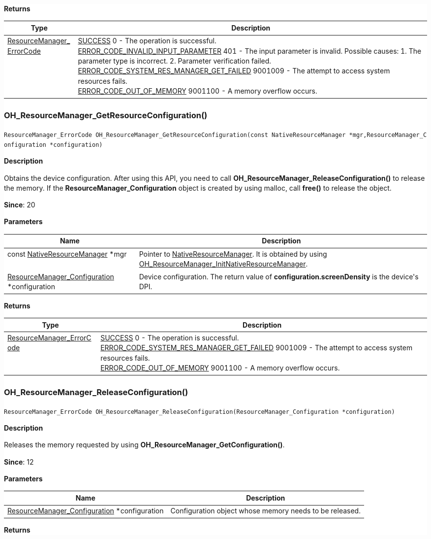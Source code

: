 **Returns**

| Type| Description|
| -- | -- |
| [ResourceManager_ErrorCode](capi-resmgr-common-h.md#resourcemanager_errorcode) | [SUCCESS](capi-resmgr-common-h.md#resourcemanager_errorcode) 0 - The operation is successful.<br>         [ERROR_CODE_INVALID_INPUT_PARAMETER](capi-resmgr-common-h.md#resourcemanager_errorcode) 401 - The input parameter is invalid. Possible causes: 1. The parameter type is incorrect. 2. Parameter verification failed.<br>          [ERROR_CODE_SYSTEM_RES_MANAGER_GET_FAILED](capi-resmgr-common-h.md#resourcemanager_errorcode) 9001009 - The attempt to access system resources fails.<br>          [ERROR_CODE_OUT_OF_MEMORY](capi-resmgr-common-h.md#resourcemanager_errorcode) 9001100 - A memory overflow occurs.|

### OH_ResourceManager_GetResourceConfiguration()

```
ResourceManager_ErrorCode OH_ResourceManager_GetResourceConfiguration(const NativeResourceManager *mgr,ResourceManager_Configuration *configuration)
```

**Description**

Obtains the device configuration. After using this API, you need to call **OH_ResourceManager_ReleaseConfiguration()** to release the memory. If the **ResourceManager_Configuration** object is created by using malloc, call **free()** to release the object.

**Since**: 20


**Parameters**

| Name| Description|
| -- | -- |
| const [NativeResourceManager](capi-rawfile-nativeresourcemanager.md) *mgr | Pointer to [NativeResourceManager](capi-rawfile-nativeresourcemanager.md). It is obtained by using [OH_ResourceManager_InitNativeResourceManager](capi-raw-file-manager-h.md#oh_resourcemanager_initnativeresourcemanager).|
| [ResourceManager_Configuration](capi-resourcemanager-resourcemanager-configuration.md) *configuration | Device configuration. The return value of **configuration.screenDensity** is the device's DPI.|

**Returns**

| Type| Description|
| -- | -- |
| [ResourceManager_ErrorCode](capi-resmgr-common-h.md#resourcemanager_errorcode) | [SUCCESS](capi-resmgr-common-h.md#resourcemanager_errorcode) 0 - The operation is successful.<br>         [ERROR_CODE_SYSTEM_RES_MANAGER_GET_FAILED](capi-resmgr-common-h.md#resourcemanager_errorcode) 9001009 - The attempt to access system resources fails.<br>          [ERROR_CODE_OUT_OF_MEMORY](capi-resmgr-common-h.md#resourcemanager_errorcode) 9001100 - A memory overflow occurs.|

### OH_ResourceManager_ReleaseConfiguration()

```
ResourceManager_ErrorCode OH_ResourceManager_ReleaseConfiguration(ResourceManager_Configuration *configuration)
```

**Description**

Releases the memory requested by using **OH_ResourceManager_GetConfiguration()**.

**Since**: 12


**Parameters**

| Name| Description|
| -- | -- |
| [ResourceManager_Configuration](capi-resourcemanager-resourcemanager-configuration.md) *configuration | Configuration object whose memory needs to be released.|

**Returns**
